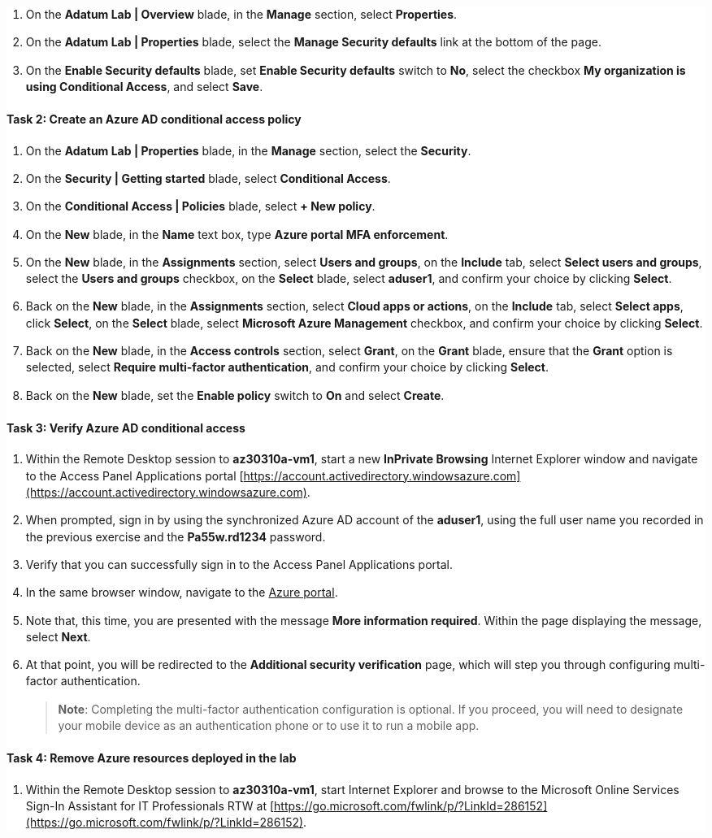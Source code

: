 1. On the **Adatum Lab | Overview** blade, in the **Manage** section, select **Properties**.

1. On the **Adatum Lab | Properties** blade, select the **Manage Security defaults** link at the bottom of the page.

1. On the **Enable Security defaults** blade, set **Enable Security defaults** switch to **No**, select the checkbox **My organization is using Conditional Access**, and select **Save**. 


#### Task 2: Create an Azure AD conditional access policy

1. On the **Adatum Lab | Properties** blade, in the **Manage** section, select the **Security**.

1. On the **Security | Getting started** blade, select **Conditional Access**.

1. On the **Conditional Access | Policies** blade, select **+ New policy**.

1. On the **New** blade, in the **Name** text box, type **Azure portal MFA enforcement**. 

1. On the **New** blade, in the **Assignments** section, select **Users and groups**, on the **Include** tab, select **Select users and groups**, select the **Users and groups** checkbox, on the **Select** blade, select **aduser1**, and confirm your choice by clicking **Select**.

1. Back on the **New** blade, in the **Assignments** section, select **Cloud apps or actions**, on the **Include** tab, select **Select apps**, click **Select**, on the **Select** blade, select **Microsoft Azure Management** checkbox, and confirm your choice by clicking **Select**.

1. Back on the **New** blade, in the **Access controls** section, select **Grant**, on the **Grant** blade, ensure that the **Grant** option is selected, select **Require multi-factor authentication**, and confirm your choice by clicking **Select**.

1. Back on the **New** blade, set the **Enable policy** switch to **On** and select **Create**.


#### Task 3: Verify Azure AD conditional access

1. Within the Remote Desktop session to **az30310a-vm1**, start a new **InPrivate Browsing** Internet Explorer window and navigate to the Access Panel Applications portal [https://account.activedirectory.windowsazure.com](https://account.activedirectory.windowsazure.com).

1. When prompted, sign in by using the synchronized Azure AD account of the **aduser1**, using the full user name you recorded in the previous exercise and the **Pa55w.rd1234** password. 

1. Verify that you can successfully sign in to the Access Panel Applications portal. 

1. In the same browser window, navigate to the [Azure portal](https://portal.azure.com).

1. Note that, this time, you are presented with the message **More information required**. Within the page displaying the message, select **Next**. 

1. At that point, you will be redirected to the **Additional security verification** page, which will step you through configuring multi-factor authentication.

    > **Note**: Completing the multi-factor authentication configuration is optional. If you proceed, you will need to designate your mobile device as an authentication phone or to use it to run a mobile app.


#### Task 4: Remove Azure resources deployed in the lab

1. Within the Remote Desktop session to **az30310a-vm1**, start Internet Explorer and browse to the Microsoft Online Services Sign-In Assistant for IT Professionals RTW at [https://go.microsoft.com/fwlink/p/?LinkId=286152](https://go.microsoft.com/fwlink/p/?LinkId=286152). 
